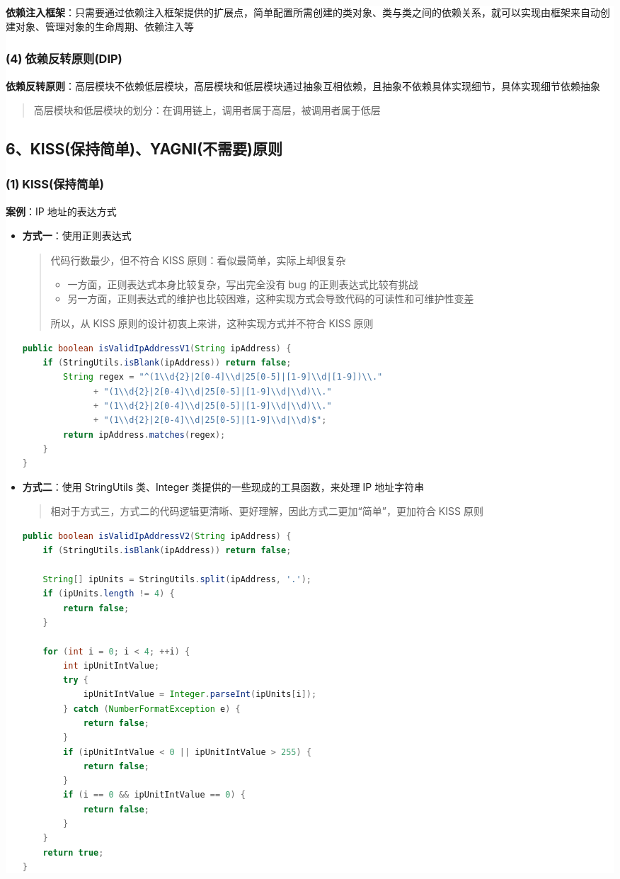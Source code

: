 **依赖注入框架**：只需要通过依赖注入框架提供的扩展点，简单配置所需创建的类对象、类与类之间的依赖关系，就可以实现由框架来自动创建对象、管理对象的生命周期、依赖注入等



### (4) 依赖反转原则(DIP)

**依赖反转原则**：高层模块不依赖低层模块，高层模块和低层模块通过抽象互相依赖，且抽象不依赖具体实现细节，具体实现细节依赖抽象

> 高层模块和低层模块的划分：在调用链上，调用者属于高层，被调用者属于低层



## 6、KISS(保持简单)、YAGNI(不需要)原则

### (1) KISS(保持简单)

**案例**：IP 地址的表达方式

- **方式一**：使用正则表达式

    > 代码行数最少，但不符合 KISS 原则：看似最简单，实际上却很复杂
    >
    > - 一方面，正则表达式本身比较复杂，写出完全没有 bug 的正则表达式比较有挑战
    > - 另一方面，正则表达式的维护也比较困难，这种实现方式会导致代码的可读性和可维护性变差
    >
    > 所以，从 KISS 原则的设计初衷上来讲，这种实现方式并不符合 KISS 原则

    ```java
    public boolean isValidIpAddressV1(String ipAddress) {
        if (StringUtils.isBlank(ipAddress)) return false;
            String regex = "^(1\\d{2}|2[0-4]\\d|25[0-5]|[1-9]\\d|[1-9])\\."
                  + "(1\\d{2}|2[0-4]\\d|25[0-5]|[1-9]\\d|\\d)\\."
                  + "(1\\d{2}|2[0-4]\\d|25[0-5]|[1-9]\\d|\\d)\\."
                  + "(1\\d{2}|2[0-4]\\d|25[0-5]|[1-9]\\d|\\d)$";
            return ipAddress.matches(regex);
        }
    }
    ```

- **方式二**：使用 StringUtils 类、Integer 类提供的一些现成的工具函数，来处理 IP 地址字符串

    > 相对于方式三，方式二的代码逻辑更清晰、更好理解，因此方式二更加“简单”，更加符合 KISS 原则

    ```java
    public boolean isValidIpAddressV2(String ipAddress) {
        if (StringUtils.isBlank(ipAddress)) return false;
        
        String[] ipUnits = StringUtils.split(ipAddress, '.');
        if (ipUnits.length != 4) {
            return false;
        }
        
        for (int i = 0; i < 4; ++i) {
            int ipUnitIntValue;
            try {
                ipUnitIntValue = Integer.parseInt(ipUnits[i]);
            } catch (NumberFormatException e) {
                return false;
            }
            if (ipUnitIntValue < 0 || ipUnitIntValue > 255) {
                return false;
            }
            if (i == 0 && ipUnitIntValue == 0) {
                return false;
            }
        }
        return true;
    }
    ```
